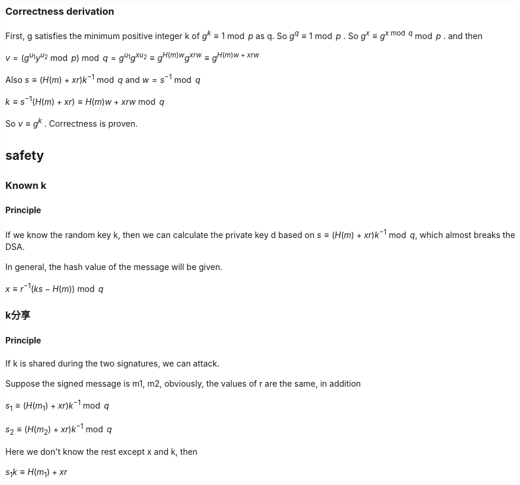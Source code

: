 
### Correctness derivation


First, g satisfies the minimum positive integer k of $g^k \equiv 1 \bmod p$ as q. So $g^q \equiv 1 \bmod p$ . So $g^x \equiv g^{x \bmod q} \bmod p$ . and then


$v=(g^{u_1}y^{u_2} \bmod p) \bmod q=g^{u_1}g^{xu_2} \equiv g^{H(m)w}g^{xrw} \equiv g^{H(m)w+xrw}$



Also $s\equiv (H(m)+xr)k^{-1} \bmod q$ and $w=s^{-1} \bmod q$


$k \equiv s^{-1}(H(m)+xr) \equiv H(m)w+xrw \bmod q$



So $v \equiv g^k$ . Correctness is proven.


## safety


### Known k


#### Principle


If we know the random key k, then we can calculate the private key d based on $s\equiv (H(m)+xr)k^{-1} \bmod q$, which almost breaks the DSA.


In general, the hash value of the message will be given.


$x \equiv r^{-1}(ks-H(m)) \bmod q$



### k分享


#### Principle


If k is shared during the two signatures, we can attack.


Suppose the signed message is m1, m2, obviously, the values of r are the same, in addition


$s_1\equiv (H(m_1)+xr)k^{-1} \bmod q$



$s_2\equiv (H(m_2)+xr)k^{-1} \bmod q$



Here we don&#39;t know the rest except x and k, then


$s_1k \equiv H(m_1)+xr$
